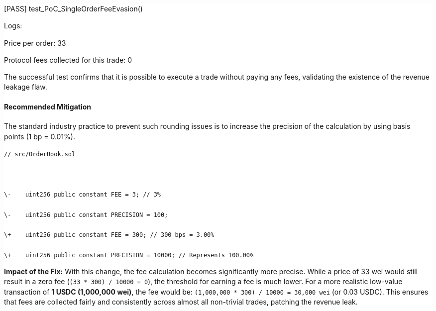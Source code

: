 [PASS] test_PoC_SingleOrderFeeEvasion()

Logs:

  Price per order: 33

  Protocol fees collected for this trade: 0

The successful test confirms that it is possible to execute a trade without paying any fees, validating the existence of the revenue leakage flaw.

#### **Recommended Mitigation**

The standard industry practice to prevent such rounding issues is to increase the precision of the calculation by using basis points (1 bp = 0.01%).

```diff
// src/OrderBook.sol



\-    uint256 public constant FEE = 3; // 3%

\-    uint256 public constant PRECISION = 100;

\+    uint256 public constant FEE = 300; // 300 bps = 3.00%

\+    uint256 public constant PRECISION = 10000; // Represents 100.00%
```

**Impact of the Fix:**
With this change, the fee calculation becomes significantly more precise. While a price of 33 wei would still result in a zero fee (`(33 * 300) / 10000 = 0`), the threshold for earning a fee is much lower. For a more realistic low-value transaction of **1 USDC (1,000,000 wei)**, the fee would be:
`(1,000,000 * 300) / 10000 = 30,000 wei` (or 0.03 USDC).
This ensures that fees are collected fairly and consistently across almost all non-trivial trades, patching the revenue leak.
